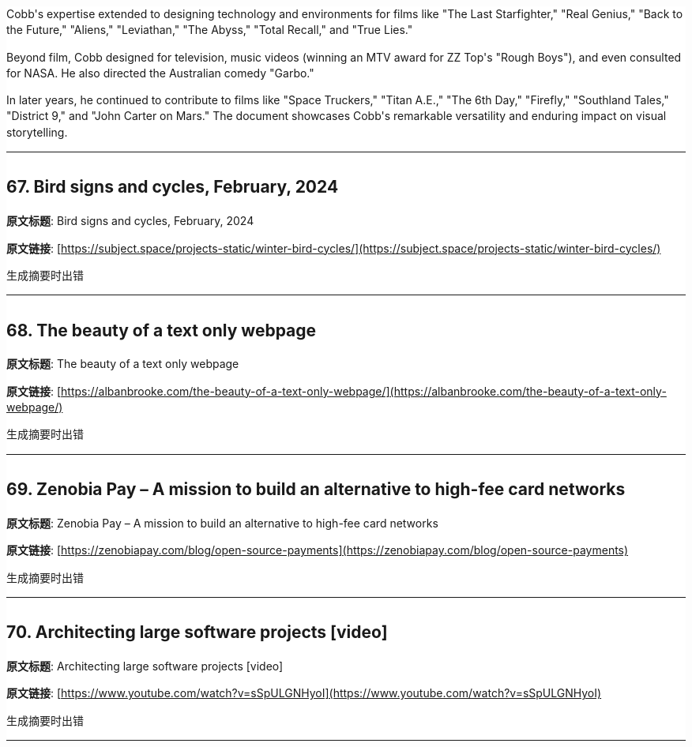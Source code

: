Cobb's expertise extended to designing technology and environments for films like "The Last Starfighter," "Real Genius," "Back to the Future," "Aliens," "Leviathan," "The Abyss," "Total Recall," and "True Lies."

Beyond film, Cobb designed for television, music videos (winning an MTV award for ZZ Top's "Rough Boys"), and even consulted for NASA. He also directed the Australian comedy "Garbo."

In later years, he continued to contribute to films like "Space Truckers," "Titan A.E.," "The 6th Day," "Firefly," "Southland Tales," "District 9," and "John Carter on Mars." The document showcases Cobb's remarkable versatility and enduring impact on visual storytelling.


---

## 67. Bird signs and cycles, February, 2024

**原文标题**: Bird signs and cycles, February, 2024

**原文链接**: [https://subject.space/projects-static/winter-bird-cycles/](https://subject.space/projects-static/winter-bird-cycles/)

生成摘要时出错

---

## 68. The beauty of a text only webpage

**原文标题**: The beauty of a text only webpage

**原文链接**: [https://albanbrooke.com/the-beauty-of-a-text-only-webpage/](https://albanbrooke.com/the-beauty-of-a-text-only-webpage/)

生成摘要时出错

---

## 69. Zenobia Pay – A mission to build an alternative to high-fee card networks

**原文标题**: Zenobia Pay – A mission to build an alternative to high-fee card networks

**原文链接**: [https://zenobiapay.com/blog/open-source-payments](https://zenobiapay.com/blog/open-source-payments)

生成摘要时出错

---

## 70. Architecting large software projects [video]

**原文标题**: Architecting large software projects [video]

**原文链接**: [https://www.youtube.com/watch?v=sSpULGNHyoI](https://www.youtube.com/watch?v=sSpULGNHyoI)

生成摘要时出错

---